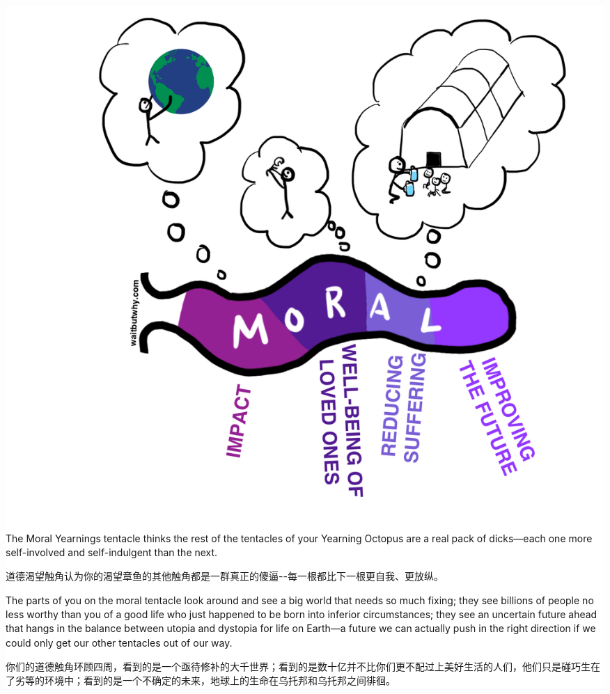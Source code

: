 [![](moral-tentacle-1.png)](https://149909199.v2.pressablecdn.com/wp-content/uploads/2018/04/moral-tentacle-1.png)

The Moral Yearnings tentacle thinks the rest of the tentacles of your Yearning Octopus are a real pack of dicks—each one more self-involved and self-indulgent than the next.  

道德渴望触角认为你的渴望章鱼的其他触角都是一群真正的傻逼--每一根都比下一根更自我、更放纵。  

The parts of you on the moral tentacle look around and see a big world that needs so much fixing; they see billions of people no less worthy than you of a good life who just happened to be born into inferior circumstances; they see an uncertain future ahead that hangs in the balance between utopia and dystopia for life on Earth—a future we can actually push in the right direction if we could only get our other tentacles out of our way.  

你们的道德触角环顾四周，看到的是一个亟待修补的大千世界；看到的是数十亿并不比你们更不配过上美好生活的人们，他们只是碰巧生在了劣等的环境中；看到的是一个不确定的未来，地球上的生命在乌托邦和乌托邦之间徘徊。  
